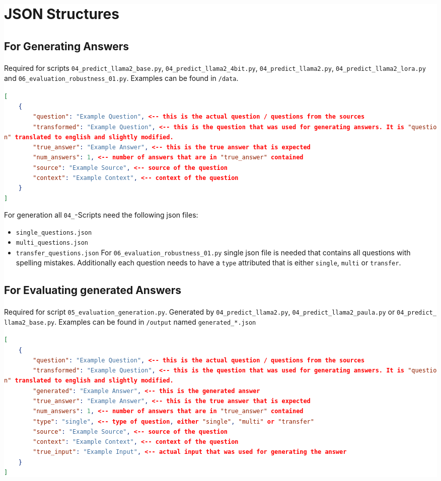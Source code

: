 # JSON Structures

## For Generating Answers
Required for scripts `04_predict_llama2_base.py`, `04_predict_llama2_4bit.py`, `04_predict_llama2.py`, `04_predict_llama2_lora.py` and `06_evaluation_robustness_01.py`.
Examples can be found in `/data`.
```json
[
    {
        "question": "Example Question", <-- this is the actual question / questions from the sources
        "transformed": "Example Question", <-- this is the question that was used for generating answers. It is "question" translated to english and slightly modified.
        "true_answer": "Example Answer", <-- this is the true answer that is expected
        "num_answers": 1, <-- number of answers that are in "true_answer" contained
        "source": "Example Source", <-- source of the question
        "context": "Example Context", <-- context of the question
    }
]
```

For generation all `04_`-Scripts need the following json files:
- `single_questions.json`
- `multi_questions.json`
- `transfer_questions.json`
For `06_evaluation_robustness_01.py`  single json file is needed that contains all questions with spelling mistakes.
Additionally each question needs to have a `type` attributed that is either `single`, `multi` or `transfer`.

## For Evaluating generated Answers
Required for script `05_evaluation_generation.py`.
Generated by `04_predict_llama2.py`, `04_predict_llama2_paula.py` or `04_predict_llama2_base.py`.
Examples can be found in `/output` named `generated_*.json`

```json
[
    {
        "question": "Example Question", <-- this is the actual question / questions from the sources
        "transformed": "Example Question", <-- this is the question that was used for generating answers. It is "question" translated to english and slightly modified.
        "generated": "Example Answer", <-- this is the generated answer
        "true_answer": "Example Answer", <-- this is the true answer that is expected
        "num_answers": 1, <-- number of answers that are in "true_answer" contained
        "type": "single", <-- type of question, either "single", "multi" or "transfer"
        "source": "Example Source", <-- source of the question
        "context": "Example Context", <-- context of the question
        "true_input": "Example Input", <-- actual input that was used for generating the answer
    }
]
```
